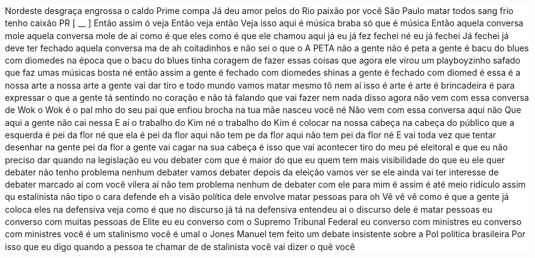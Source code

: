 Nordeste desgraça engrossa o caldo Prime
compa Já deu amor pelos do Rio paixão
por você São Paulo matar todos sang frio
tenho caixão PR [ __ ] Então assim ó
veja Então veja então Veja isso aqui é
música braba só que é música Então
aquela conversa mole aquela conversa
mole de ai como é que eles como é que
ele chamou aqui já eu já fez fechei né
eu já fechei Já fechei já deve ter
fechado aquela conversa ma de ah
coitadinhos e não sei o que o A PETA não
a gente não é peta a gente é bacu do
blues com diomedes na época que o bacu
do blues tinha coragem de fazer essas
coisas que agora ele virou um
playboyzinho safado que faz umas músicas
bosta né então assim a gente é fechado
com diomedes shinas a gente é fechado
com diomed é essa é a nossa arte a nossa
arte a gente vai dar tiro e todo mundo
vamos matar mesmo tô nem aí isso é arte
é arte é brincadeira é para expressar o
que a gente tá sentindo no coração e não
tá falando que vai fazer nem nada disso
agora não vem com essa conversa de Wok o
Wok é o pal mho do seu pai que enfiou
brocha na tua mãe nasceu você né Não vem
com essa conversa aqui não Que aqui a
gente não cai nessa E aí o trabalho do
Kim né o trabalho do Kim é colocar na
nossa cabeça na cabeça do público que a
esquerda é pei da flor né que ela é pei
da flor aqui não tem pe da flor aqui não
tem pei da flor né E vai toda vez que
tentar desenhar na gente pei da flor a
gente vai cagar na sua cabeça é isso que
vai
acontecer tiro do meu pé eleitoral e que
eu não preciso dar quando na legislação
eu vou debater com que é maior do que eu
quem tem mais visibilidade do que eu ele
quer debater não tenho problema nenhum
debater vamos debater depois da eleição
vamos ver se ele ainda vai ter interesse
de
debater marcado aí com você vilera aí
não tem problema nenhum de debater com
ele para mim é assim é até meio ridículo
assim qu estalinista não tipo o cara
defende eh a visão política dele envolve
matar pessoas para oh Vê vê vê como é
que a gente já coloca eles na defensiva
veja como é que no discurso já tá na
defensiva entendeu ai o discurso dele é
matar pessoas eu converso com muitas
pessoas de Elite eu eu converso com o
Supremo Tribunal Federal eu converso com
ministres eu converso com ministres você
é um stalinismo você é umal o Jones
Manuel tem feito um debate insistente
sobre a Pol política brasileira Por isso
que eu digo quando a pessoa te chamar de
de stalinista você vai dizer o quê você